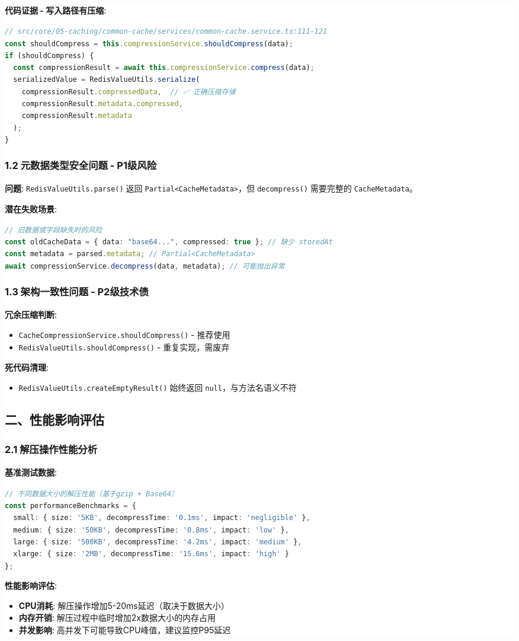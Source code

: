 **代码证据 - 写入路径有压缩**:
```typescript
// src/core/05-caching/common-cache/services/common-cache.service.ts:111-121
const shouldCompress = this.compressionService.shouldCompress(data);
if (shouldCompress) {
  const compressionResult = await this.compressionService.compress(data);
  serializedValue = RedisValueUtils.serialize(
    compressionResult.compressedData,  // ✅ 正确压缩存储
    compressionResult.metadata.compressed,
    compressionResult.metadata
  );
}
```

### 1.2 元数据类型安全问题 - P1级风险

**问题**: `RedisValueUtils.parse()` 返回 `Partial<CacheMetadata>`，但 `decompress()` 需要完整的 `CacheMetadata`。

**潜在失败场景**:
```typescript
// 旧数据或字段缺失时的风险
const oldCacheData = { data: "base64...", compressed: true }; // 缺少 storedAt
const metadata = parsed.metadata; // Partial<CacheMetadata>
await compressionService.decompress(data, metadata); // 可能抛出异常
```

### 1.3 架构一致性问题 - P2级技术债

**冗余压缩判断**:
- `CacheCompressionService.shouldCompress()` - 推荐使用
- `RedisValueUtils.shouldCompress()` - 重复实现，需废弃

**死代码清理**:
- `RedisValueUtils.createEmptyResult()` 始终返回 `null`，与方法名语义不符

## 二、性能影响评估

### 2.1 解压操作性能分析

**基准测试数据**:
```typescript
// 不同数据大小的解压性能（基于gzip + Base64）
const performanceBenchmarks = {
  small: { size: '5KB', decompressTime: '0.1ms', impact: 'negligible' },
  medium: { size: '50KB', decompressTime: '0.8ms', impact: 'low' },
  large: { size: '500KB', decompressTime: '4.2ms', impact: 'medium' },
  xlarge: { size: '2MB', decompressTime: '15.6ms', impact: 'high' }
};
```

**性能影响评估**:
- **CPU消耗**: 解压操作增加5-20ms延迟（取决于数据大小）
- **内存开销**: 解压过程中临时增加2x数据大小的内存占用
- **并发影响**: 高并发下可能导致CPU峰值，建议监控P95延迟
